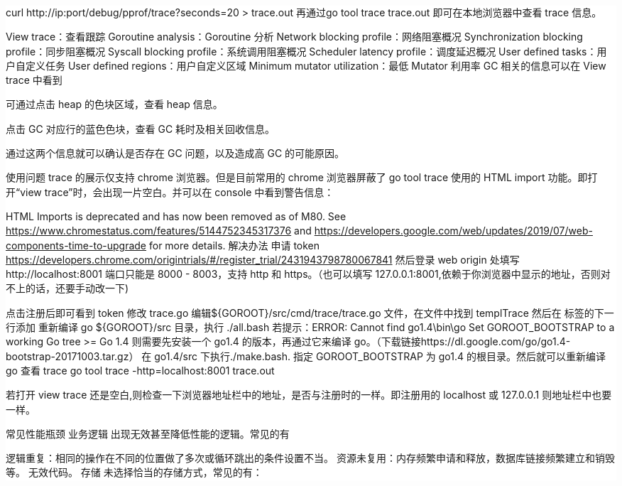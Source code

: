 curl http://ip:port/debug/pprof/trace?seconds=20 > trace.out
再通过go tool trace trace.out 即可在本地浏览器中查看 trace 信息。


View trace：查看跟踪
Goroutine analysis：Goroutine 分析
Network blocking profile：网络阻塞概况
Synchronization blocking profile：同步阻塞概况
Syscall blocking profile：系统调用阻塞概况
Scheduler latency profile：调度延迟概况
User defined tasks：用户自定义任务
User defined regions：用户自定义区域
Minimum mutator utilization：最低 Mutator 利用率
GC 相关的信息可以在 View trace 中看到


可通过点击 heap 的色块区域，查看 heap 信息。


点击 GC 对应行的蓝色色块，查看 GC 耗时及相关回收信息。


通过这两个信息就可以确认是否存在 GC 问题，以及造成高 GC 的可能原因。

使用问题
trace 的展示仅支持 chrome 浏览器。但是目前常用的 chrome 浏览器屏蔽了 go tool trace 使用的 HTML import 功能。即打开“view trace”时，会出现一片空白。并可以在 console 中看到警告信息：

HTML Imports is deprecated and has now been removed as of M80. See https://www.chromestatus.com/features/5144752345317376 and https://developers.google.com/web/updates/2019/07/web-components-time-to-upgrade for more details.
解决办法
申请 token
https://developers.chrome.com/origintrials/#/register_trial/2431943798780067841 然后登录
web origin 处填写 http://localhost:8001 端口只能是 8000 - 8003，支持 http 和 https。（也可以填写 127.0.0.1:8001,依赖于你浏览器中显示的地址，否则对不上的话，还要手动改一下)

点击注册后即可看到 token
修改 trace.go
编辑${GOROOT}/src/cmd/trace/trace.go 文件，在文件中找到 templTrace 然后在  标签的下一行添加<meta http-equiv="origin-trial" content="你复制的token">
重新编译 go
${GOROOT}/src 目录，执行 ./all.bash
若提示：ERROR: Cannot find go1.4\bin\go Set GOROOT_BOOTSTRAP to a working Go tree >= Go 1.4 则需要先安装一个 go1.4 的版本，再通过它来编译 go。（下载链接https://dl.google.com/go/go1.4-bootstrap-20171003.tar.gz） 在 go1.4/src 下执行./make.bash. 指定 GOROOT_BOOTSTRAP 为 go1.4 的根目录。然后就可以重新编译 go
查看 trace
go tool trace -http=localhost:8001 trace.out

若打开 view trace 还是空白,则检查一下浏览器地址栏中的地址，是否与注册时的一样。即注册用的 localhost 或 127.0.0.1 则地址栏中也要一样。



常见性能瓶颈
业务逻辑
出现无效甚至降低性能的逻辑。常见的有

逻辑重复：相同的操作在不同的位置做了多次或循环跳出的条件设置不当。
资源未复用：内存频繁申请和释放，数据库链接频繁建立和销毁等。
无效代码。
存储
未选择恰当的存储方式，常见的有：
